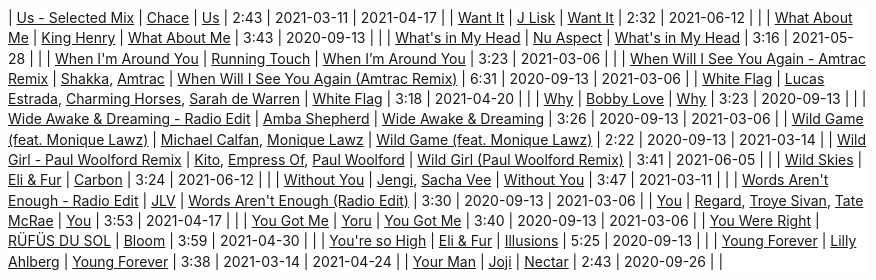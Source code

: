 | [Us - Selected Mix](https://open.spotify.com/track/5PU3Pd7ml1GfvJt7IqksG6) | [Chace](https://open.spotify.com/artist/5kPhAZL6iV8iDywUmIPC3g) | [Us](https://open.spotify.com/album/1FtgISKKm0jFKfZxKvZ8QC) | 2:43 | 2021-03-11 | 2021-04-17 |
| [Want It](https://open.spotify.com/track/37OhtSnCY0kzqkPWmfN3RD) | [J Lisk](https://open.spotify.com/artist/6IbEdXQyS4jMvheGTgKtSr) | [Want It](https://open.spotify.com/album/495KToZQi6VijKwHedBAAH) | 2:32 | 2021-06-12 |  |
| [What About Me](https://open.spotify.com/track/0Dv9RfsaOgJ9sNp2NVwU18) | [King Henry](https://open.spotify.com/artist/4IbUky1dWqlyVlMMTJXPI5) | [What About Me](https://open.spotify.com/album/26itlv8iMJgvevPRko5Fwb) | 3:43 | 2020-09-13 |  |
| [What's in My Head](https://open.spotify.com/track/4woprVN4PLmhBhqAVi09YF) | [Nu Aspect](https://open.spotify.com/artist/4NhRml5ZOfNaYJAHUE0XwT) | [What's in My Head](https://open.spotify.com/album/3qgnUK6AeZsrwwgGTyMACQ) | 3:16 | 2021-05-28 |  |
| [When I'm Around You](https://open.spotify.com/track/2MYTYXJXUj3YeCsGfiIdRq) | [Running Touch](https://open.spotify.com/artist/5bdwzvp6eirvqh0TwOwjgE) | [When I’m Around You](https://open.spotify.com/album/3ECrboeSffBx7IYNtg1HsS) | 3:23 | 2021-03-06 |  |
| [When Will I See You Again - Amtrac Remix](https://open.spotify.com/track/0LRDr7rhv07TA2rz7c3sEP) | [Shakka](https://open.spotify.com/artist/7fqDRFkiuwzFDde1K0taVs), [Amtrac](https://open.spotify.com/artist/3ifxHfYz2pqHku0bwx8H5J) | [When Will I See You Again (Amtrac Remix)](https://open.spotify.com/album/67SZ1soRshjBIlFV2uXY3n) | 6:31 | 2020-09-13 | 2021-03-06 |
| [White Flag](https://open.spotify.com/track/649uvcXpUZG504aZF19ilf) | [Lucas Estrada](https://open.spotify.com/artist/2tndYCXQneCV4jtoWRwVpz), [Charming Horses](https://open.spotify.com/artist/5rr0CMtvn1p9Be8ICfkTc3), [Sarah de Warren](https://open.spotify.com/artist/2V431yZGG08uroH2CZAgur) | [White Flag](https://open.spotify.com/album/4zxa9Gu0z5rIIfbsGb3wfs) | 3:18 | 2021-04-20 |  |
| [Why](https://open.spotify.com/track/5aPAaUZP8YvSaZRGfdoLbt) | [Bobby Love](https://open.spotify.com/artist/15T7qZv0kn5j8U8juOxFm3) | [Why](https://open.spotify.com/album/2i4xWx49nCSjID8ShzHqmy) | 3:23 | 2020-09-13 |  |
| [Wide Awake & Dreaming - Radio Edit](https://open.spotify.com/track/6HL4GL2ZJQAC20Xzw5q4X5) | [Amba Shepherd](https://open.spotify.com/artist/4RTCIP5yp2tL1AtBCq7ukj) | [Wide Awake & Dreaming](https://open.spotify.com/album/59uazWJ6GhvC3Gl8ZY0IM8) | 3:26 | 2020-09-13 | 2021-03-06 |
| [Wild Game (feat. Monique Lawz)](https://open.spotify.com/track/0OblbHqdzBaTNHxkRuWBDN) | [Michael Calfan](https://open.spotify.com/artist/4CuipEvwcoQggmCV8jpKF9), [Monique Lawz](https://open.spotify.com/artist/2Xc9NBi6MXNg9CFy8zYRsM) | [Wild Game (feat. Monique Lawz)](https://open.spotify.com/album/41qEwNJHSvXISCQ7Zqtrxw) | 2:22 | 2020-09-13 | 2021-03-14 |
| [Wild Girl - Paul Woolford Remix](https://open.spotify.com/track/7ETxvXQ5oWFRfAfaIEimAG) | [Kito](https://open.spotify.com/artist/3FLUBwpAnaIlIKeaBfsxFe), [Empress Of](https://open.spotify.com/artist/5QuBVnBPEzwYvFrgBbwpmU), [Paul Woolford](https://open.spotify.com/artist/4CA8PTrbq1l5IgyvBA2JSV) | [Wild Girl (Paul Woolford Remix)](https://open.spotify.com/album/5gGNajbpAtIuDaNOIoJmXr) | 3:41 | 2021-06-05 |  |
| [Wild Skies](https://open.spotify.com/track/5yHdAaKkFknPlSYcEUwAfp) | [Eli & Fur](https://open.spotify.com/artist/5CkVLGKUJkIc1pmSk10QP4) | [Carbon](https://open.spotify.com/album/7fIXaVoKlDTrJN95srql4E) | 3:24 | 2021-06-12 |  |
| [Without You](https://open.spotify.com/track/6ozSQDlmyAVrqNyZgouqSb) | [Jengi](https://open.spotify.com/artist/4lgrPvofm0IT605L9OrOTN), [Sacha Vee](https://open.spotify.com/artist/0T39WRpIykwV2LJhmO6mj8) | [Without You](https://open.spotify.com/album/1VR8EBcLwAWs7NEg6z7Mgh) | 3:47 | 2021-03-11 |  |
| [Words Aren't Enough - Radio Edit](https://open.spotify.com/track/2FykUeBLc10W90UNVKRFkI) | [JLV](https://open.spotify.com/artist/5CBNhusqki2s2jp4Lo6i2L) | [Words Aren't Enough (Radio Edit)](https://open.spotify.com/album/24RjKGe5X0cQtVOjr972jo) | 3:30 | 2020-09-13 | 2021-03-06 |
| [You](https://open.spotify.com/track/2cc8Sw1OnCuA5bV8nqWqpE) | [Regard](https://open.spotify.com/artist/4ofCBoyEiGSePFAG500xev), [Troye Sivan](https://open.spotify.com/artist/3WGpXCj9YhhfX11TToZcXP), [Tate McRae](https://open.spotify.com/artist/45dkTj5sMRSjrmBSBeiHym) | [You](https://open.spotify.com/album/6cWawCk4DohREQA42eEOe1) | 3:53 | 2021-04-17 |  |
| [You Got Me](https://open.spotify.com/track/6n1ILqlcKA0ZCBt246Oeox) | [Yoru](https://open.spotify.com/artist/3I3wprdeNltqVwBiUsXazy) | [You Got Me](https://open.spotify.com/album/0tsQoNKyXTnzHFrJr9XE2C) | 3:40 | 2020-09-13 | 2021-03-06 |
| [You Were Right](https://open.spotify.com/track/1JLz1mQiVFcXq40rd5d7ww) | [RÜFÜS DU SOL](https://open.spotify.com/artist/5Pb27ujIyYb33zBqVysBkj) | [Bloom](https://open.spotify.com/album/6EGK4tLQTEj8mnfTh0nqa5) | 3:59 | 2021-04-30 |  |
| [You're so High](https://open.spotify.com/track/7J7cNv9fl9nbofKMpPng4J) | [Eli & Fur](https://open.spotify.com/artist/5CkVLGKUJkIc1pmSk10QP4) | [Illusions](https://open.spotify.com/album/5fF4GeXKiNGjgFkxoxlyHa) | 5:25 | 2020-09-13 |  |
| [Young Forever](https://open.spotify.com/track/2VveodsDiyIi3zcYMDgRx1) | [Lilly Ahlberg](https://open.spotify.com/artist/2s8bgT1CE6KOA0a2omeCDk) | [Young Forever](https://open.spotify.com/album/4tUfK3lJ9ss49U0CwuDnDo) | 3:38 | 2021-03-14 | 2021-04-24 |
| [Your Man](https://open.spotify.com/track/6Vgtvd7I5yopJdBuxqjBd2) | [Joji](https://open.spotify.com/artist/3MZsBdqDrRTJihTHQrO6Dq) | [Nectar](https://open.spotify.com/album/6YKk4wlKdACRITGKmGnoIm) | 2:43 | 2020-09-26 |  |
